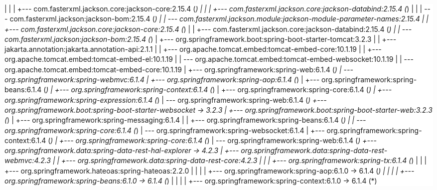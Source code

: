 |    |    |    +--- com.fasterxml.jackson.core:jackson-core:2.15.4 (*)
|    |    |    +--- com.fasterxml.jackson.core:jackson-databind:2.15.4 (*)
|    |    |    \--- com.fasterxml.jackson:jackson-bom:2.15.4 (*)
|    |    \--- com.fasterxml.jackson.module:jackson-module-parameter-names:2.15.4
|    |         +--- com.fasterxml.jackson.core:jackson-core:2.15.4 (*)
|    |         +--- com.fasterxml.jackson.core:jackson-databind:2.15.4 (*)
|    |         \--- com.fasterxml.jackson:jackson-bom:2.15.4 (*)
|    +--- org.springframework.boot:spring-boot-starter-tomcat:3.2.3
|    |    +--- jakarta.annotation:jakarta.annotation-api:2.1.1
|    |    +--- org.apache.tomcat.embed:tomcat-embed-core:10.1.19
|    |    +--- org.apache.tomcat.embed:tomcat-embed-el:10.1.19
|    |    \--- org.apache.tomcat.embed:tomcat-embed-websocket:10.1.19
|    |         \--- org.apache.tomcat.embed:tomcat-embed-core:10.1.19
|    +--- org.springframework:spring-web:6.1.4 (*)
|    \--- org.springframework:spring-webmvc:6.1.4
|         +--- org.springframework:spring-aop:6.1.4 (*)
|         +--- org.springframework:spring-beans:6.1.4 (*)
|         +--- org.springframework:spring-context:6.1.4 (*)
|         +--- org.springframework:spring-core:6.1.4 (*)
|         +--- org.springframework:spring-expression:6.1.4 (*)
|         \--- org.springframework:spring-web:6.1.4 (*)
+--- org.springframework.boot:spring-boot-starter-websocket -> 3.2.3
|    +--- org.springframework.boot:spring-boot-starter-web:3.2.3 (*)
|    +--- org.springframework:spring-messaging:6.1.4
|    |    +--- org.springframework:spring-beans:6.1.4 (*)
|    |    \--- org.springframework:spring-core:6.1.4 (*)
|    \--- org.springframework:spring-websocket:6.1.4
|         +--- org.springframework:spring-context:6.1.4 (*)
|         +--- org.springframework:spring-core:6.1.4 (*)
|         \--- org.springframework:spring-web:6.1.4 (*)
+--- org.springframework.data:spring-data-rest-hal-explorer -> 4.2.3
|    +--- org.springframework.data:spring-data-rest-webmvc:4.2.3
|    |    +--- org.springframework.data:spring-data-rest-core:4.2.3
|    |    |    +--- org.springframework:spring-tx:6.1.4 (*)
|    |    |    +--- org.springframework.hateoas:spring-hateoas:2.2.0
|    |    |    |    +--- org.springframework:spring-aop:6.1.0 -> 6.1.4 (*)
|    |    |    |    +--- org.springframework:spring-beans:6.1.0 -> 6.1.4 (*)
|    |    |    |    +--- org.springframework:spring-context:6.1.0 -> 6.1.4 (*)